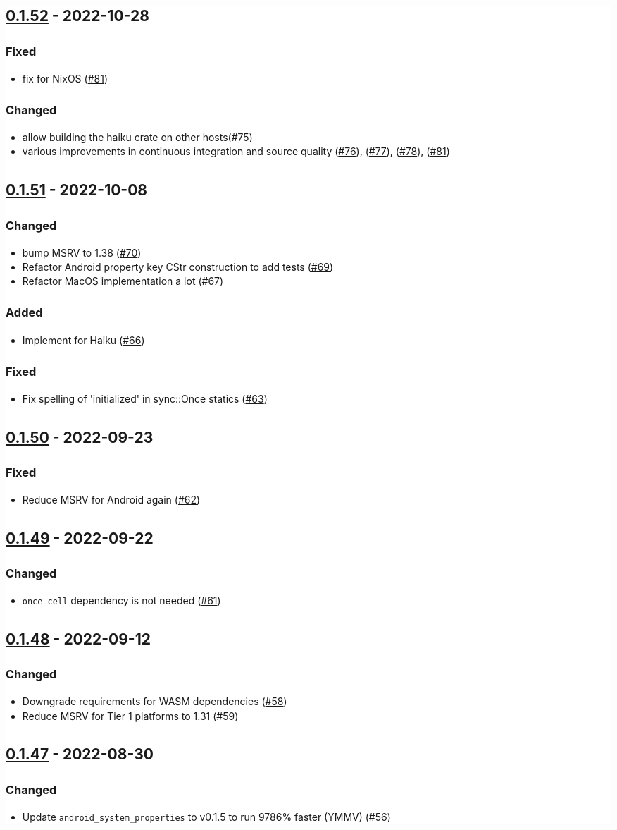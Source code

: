 ## [0.1.52] - 2022-10-28
### Fixed
- fix for NixOS ([#81](https://github.com/strawlab/iana-time-zone/pull/81))

### Changed
- allow building the haiku crate on other hosts([#75](https://github.com/strawlab/iana-time-zone/pull/75))
- various improvements in continuous integration and source quality
  ([#76](https://github.com/strawlab/iana-time-zone/pull/76)),
  ([#77](https://github.com/strawlab/iana-time-zone/pull/77)),
  ([#78](https://github.com/strawlab/iana-time-zone/pull/78)),
  ([#81](https://github.com/strawlab/iana-time-zone/pull/81))

## [0.1.51] - 2022-10-08
### Changed
- bump MSRV to 1.38 ([#70](https://github.com/strawlab/iana-time-zone/pull/70))
- Refactor Android property key CStr construction to add tests ([#69](https://github.com/strawlab/iana-time-zone/pull/69))
- Refactor MacOS implementation a lot ([#67](https://github.com/strawlab/iana-time-zone/pull/67))

### Added
- Implement for Haiku ([#66](https://github.com/strawlab/iana-time-zone/pull/66))

### Fixed
- Fix spelling of 'initialized' in sync::Once statics ([#63](https://github.com/strawlab/iana-time-zone/pull/63))

## [0.1.50] - 2022-09-23
### Fixed
- Reduce MSRV for Android again ([#62](https://github.com/strawlab/iana-time-zone/pull/62))

## [0.1.49] - 2022-09-22
### Changed
- `once_cell` dependency is not needed ([#61](https://github.com/strawlab/iana-time-zone/pull/61))

## [0.1.48] - 2022-09-12
### Changed
- Downgrade requirements for WASM dependencies ([#58](https://github.com/strawlab/iana-time-zone/pull/58))
- Reduce MSRV for Tier 1 platforms to 1.31 ([#59](https://github.com/strawlab/iana-time-zone/pull/59))

## [0.1.47] - 2022-08-30
### Changed
- Update `android_system_properties` to v0.1.5 to run 9786% faster (YMMV) ([#56](https://github.com/strawlab/iana-time-zone/pull/56))


[0.1.60]: https://github.com/strawlab/iana-time-zone/releases/tag/v0.1.60
[0.1.59]: https://github.com/strawlab/iana-time-zone/releases/tag/v0.1.59
[0.1.58]: https://github.com/strawlab/iana-time-zone/releases/tag/v0.1.58
[0.1.57]: https://github.com/strawlab/iana-time-zone/releases/tag/v0.1.57
[0.1.56]: https://github.com/strawlab/iana-time-zone/releases/tag/v0.1.56
[0.1.55]: https://github.com/strawlab/iana-time-zone/releases/tag/v0.1.55
[0.1.54]: https://github.com/strawlab/iana-time-zone/releases/tag/v0.1.54
[0.1.53]: https://github.com/strawlab/iana-time-zone/releases/tag/v0.1.53
[0.1.52]: https://github.com/strawlab/iana-time-zone/releases/tag/v0.1.52
[0.1.51]: https://github.com/strawlab/iana-time-zone/releases/tag/v0.1.51
[0.1.50]: https://github.com/strawlab/iana-time-zone/releases/tag/v0.1.50
[0.1.49]: https://github.com/strawlab/iana-time-zone/releases/tag/v0.1.49
[0.1.48]: https://github.com/strawlab/iana-time-zone/releases/tag/v0.1.48
[0.1.47]: https://github.com/strawlab/iana-time-zone/releases/tag/v0.1.47
[0.1.46]: https://github.com/strawlab/iana-time-zone/releases/tag/v0.1.46
[0.1.45]: https://github.com/strawlab/iana-time-zone/releases/tag/v0.1.45
[0.1.44]: https://github.com/strawlab/iana-time-zone/releases/tag/0.1.44
[0.1.43]: https://github.com/strawlab/iana-time-zone/releases/tag/0.1.43
[0.1.42]: https://github.com/strawlab/iana-time-zone/releases/tag/0.1.42
[0.1.41]: https://github.com/strawlab/iana-time-zone/releases/tag/0.1.41
[0.1.40]: https://github.com/strawlab/iana-time-zone/releases/tag/0.1.40
[0.1.39]: https://github.com/strawlab/iana-time-zone/releases/tag/0.1.39
[0.1.38]: https://github.com/strawlab/iana-time-zone/releases/tag/0.1.38
[0.1.37]: https://github.com/strawlab/iana-time-zone/releases/tag/0.1.37
[0.1.36]: https://github.com/strawlab/iana-time-zone/releases/tag/0.1.36
[0.1.35]: https://github.com/strawlab/iana-time-zone/releases/tag/0.1.35
[0.1.34]: https://github.com/strawlab/iana-time-zone/releases/tag/0.1.34
[0.1.33]: https://github.com/strawlab/iana-time-zone/releases/tag/0.1.33
[0.1.32]: https://github.com/strawlab/iana-time-zone/releases/tag/0.1.32
[0.1.31]: https://github.com/strawlab/iana-time-zone/releases/tag/0.1.31
[0.1.30]: https://github.com/strawlab/iana-time-zone/releases/tag/0.1.30
[0.1.29]: https://github.com/strawlab/iana-time-zone/releases/tag/0.1.29
[0.1.28]: https://github.com/strawlab/iana-time-zone/releases/tag/0.1.28
[0.1.27]: https://github.com/strawlab/iana-time-zone/releases/tag/0.1.27
[0.1.26]: https://github.com/strawlab/iana-time-zone/releases/tag/0.1.26
[0.1.25]: https://github.com/strawlab/iana-time-zone/releases/tag/0.1.25
[0.1.24]: https://github.com/strawlab/iana-time-zone/releases/tag/0.1.24
[0.1.23]: https://github.com/strawlab/iana-time-zone/releases/tag/0.1.23
[0.1.22]: https://github.com/strawlab/iana-time-zone/releases/tag/0.1.22
[0.1.21]: https://github.com/strawlab/iana-time-zone/releases/tag/0.1.21
[0.1.20]: https://github.com/strawlab/iana-time-zone/releases/tag/0.1.20
[0.1.19]: https://github.com/strawlab/iana-time-zone/releases/tag/0.1.19
[0.1.18]: https://github.com/strawlab/iana-time-zone/releases/tag/0.1.18
[0.1.17]: https://github.com/strawlab/iana-time-zone/releases/tag/0.1.17
[0.1.16]: https://github.com/strawlab/iana-time-zone/releases/tag/0.1.16
[0.1.15]: https://github.com/strawlab/iana-time-zone/releases/tag/0.1.15
[0.1.14]: https://github.com/strawlab/iana-time-zone/releases/tag/0.1.14
[0.1.13]: https://github.com/strawlab/iana-time-zone/releases/tag/0.1.13
[0.1.12]: https://github.com/strawlab/iana-time-zone/releases/tag/0.1.12
[0.1.11]: https://github.com/strawlab/iana-time-zone/releases/tag/0.1.11
[0.1.10]: https://github.com/strawlab/iana-time-zone/releases/tag/0.1.10
[0.1.9]: https://github.com/strawlab/iana-time-zone/releases/tag/0.1.9
[0.1.8]: https://github.com/strawlab/iana-time-zone/releases/tag/0.1.8
[0.1.7]: https://github.com/strawlab/iana-time-zone/releases/tag/0.1.7
[0.1.6]: https://github.com/strawlab/iana-time-zone/releases/tag/0.1.6
[0.1.5]: https://github.com/strawlab/iana-time-zone/releases/tag/0.1.5
[0.1.4]: https://github.com/strawlab/iana-time-zone/releases/tag/0.1.4
[0.1.3]: https://github.com/strawlab/iana-time-zone/releases/tag/0.1.3
[0.1.2]: https://github.com/strawlab/iana-time-zone/releases/tag/0.1.2
[0.1.1]: https://github.com/strawlab/iana-time-zone/releases/tag/0.1.1
[0.1.0]: https://github.com/strawlab/iana-time-zone/releases/tag/0.1.0